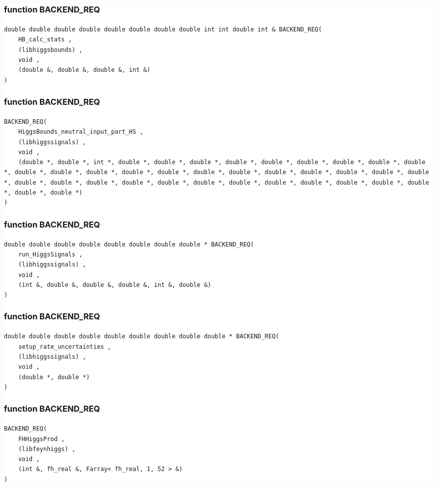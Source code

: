 
### function BACKEND_REQ

```
double double double double double double double double int int double int & BACKEND_REQ(
    HB_calc_stats ,
    (libhiggsbounds) ,
    void ,
    (double &, double &, double &, int &) 
)
```


### function BACKEND_REQ

```
BACKEND_REQ(
    HiggsBounds_neutral_input_part_HS ,
    (libhiggssignals) ,
    void ,
    (double *, double *, int *, double *, double *, double *, double *, double *, double *, double *, double *, double *, double *, double *, double *, double *, double *, double *, double *, double *, double *, double *, double *, double *, double *, double *, double *, double *, double *, double *, double *, double *, double *, double *, double *, double *, double *, double *) 
)
```


### function BACKEND_REQ

```
double double double double double double double double * BACKEND_REQ(
    run_HiggsSignals ,
    (libhiggssignals) ,
    void ,
    (int &, double &, double &, double &, int &, double &) 
)
```


### function BACKEND_REQ

```
double double double double double double double double double * BACKEND_REQ(
    setup_rate_uncertainties ,
    (libhiggssignals) ,
    void ,
    (double *, double *) 
)
```


### function BACKEND_REQ

```
BACKEND_REQ(
    FHHiggsProd ,
    (libfeynhiggs) ,
    void ,
    (int &, fh_real &, Farray< fh_real, 1, 52 > &) 
)
```
